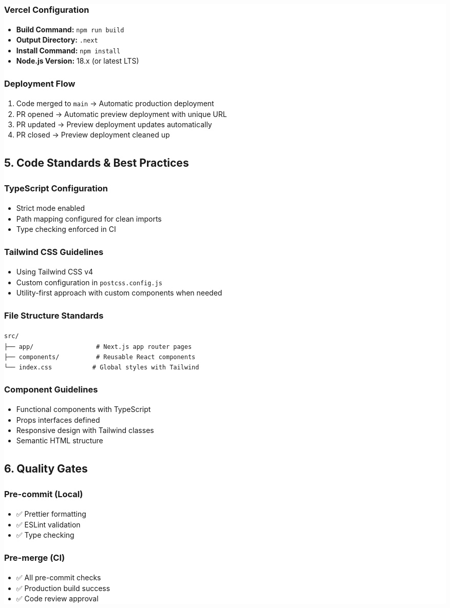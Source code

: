 ### Vercel Configuration
- **Build Command:** `npm run build`
- **Output Directory:** `.next`
- **Install Command:** `npm install`
- **Node.js Version:** 18.x (or latest LTS)

### Deployment Flow
1. Code merged to `main` → Automatic production deployment
2. PR opened → Automatic preview deployment with unique URL
3. PR updated → Preview deployment updates automatically
4. PR closed → Preview deployment cleaned up

## 5. Code Standards & Best Practices

### TypeScript Configuration
- Strict mode enabled
- Path mapping configured for clean imports
- Type checking enforced in CI

### Tailwind CSS Guidelines
- Using Tailwind CSS v4
- Custom configuration in `postcss.config.js`
- Utility-first approach with custom components when needed

### File Structure Standards
```
src/
├── app/                 # Next.js app router pages
├── components/          # Reusable React components
└── index.css           # Global styles with Tailwind
```

### Component Guidelines
- Functional components with TypeScript
- Props interfaces defined
- Responsive design with Tailwind classes
- Semantic HTML structure

## 6. Quality Gates

### Pre-commit (Local)
- ✅ Prettier formatting
- ✅ ESLint validation
- ✅ Type checking

### Pre-merge (CI)
- ✅ All pre-commit checks
- ✅ Production build success
- ✅ Code review approval
